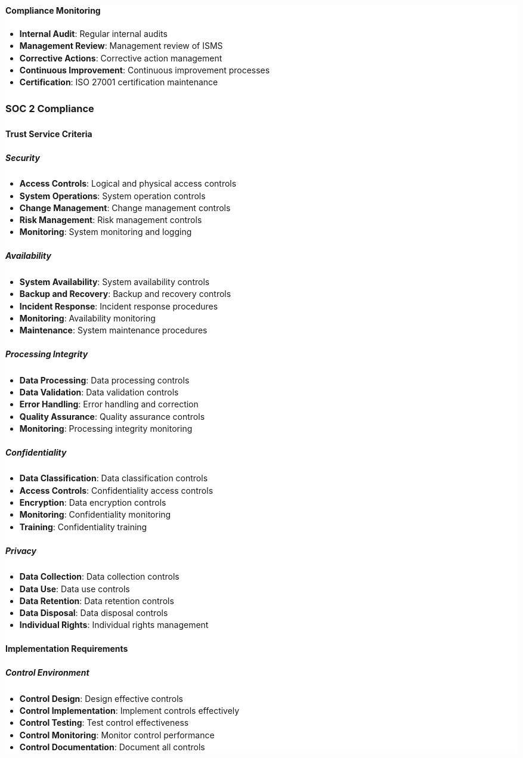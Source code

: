 #### Compliance Monitoring
- **Internal Audit**: Regular internal audits
- **Management Review**: Management review of ISMS
- **Corrective Actions**: Corrective action management
- **Continuous Improvement**: Continuous improvement processes
- **Certification**: ISO 27001 certification maintenance

### SOC 2 Compliance

#### Trust Service Criteria

##### Security
- **Access Controls**: Logical and physical access controls
- **System Operations**: System operation controls
- **Change Management**: Change management controls
- **Risk Management**: Risk management controls
- **Monitoring**: System monitoring and logging

##### Availability
- **System Availability**: System availability controls
- **Backup and Recovery**: Backup and recovery controls
- **Incident Response**: Incident response procedures
- **Monitoring**: Availability monitoring
- **Maintenance**: System maintenance procedures

##### Processing Integrity
- **Data Processing**: Data processing controls
- **Data Validation**: Data validation controls
- **Error Handling**: Error handling and correction
- **Quality Assurance**: Quality assurance controls
- **Monitoring**: Processing integrity monitoring

##### Confidentiality
- **Data Classification**: Data classification controls
- **Access Controls**: Confidentiality access controls
- **Encryption**: Data encryption controls
- **Monitoring**: Confidentiality monitoring
- **Training**: Confidentiality training

##### Privacy
- **Data Collection**: Data collection controls
- **Data Use**: Data use controls
- **Data Retention**: Data retention controls
- **Data Disposal**: Data disposal controls
- **Individual Rights**: Individual rights management

#### Implementation Requirements

##### Control Environment
- **Control Design**: Design effective controls
- **Control Implementation**: Implement controls effectively
- **Control Testing**: Test control effectiveness
- **Control Monitoring**: Monitor control performance
- **Control Documentation**: Document all controls
